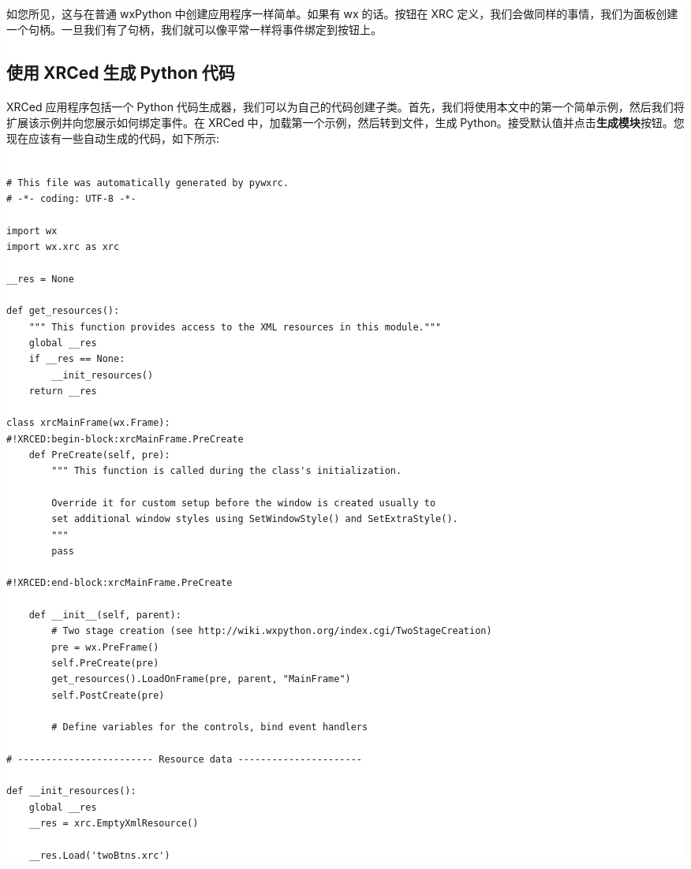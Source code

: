 如您所见，这与在普通 wxPython 中创建应用程序一样简单。如果有 wx 的话。按钮在 XRC 定义，我们会做同样的事情，我们为面板创建一个句柄。一旦我们有了句柄，我们就可以像平常一样将事件绑定到按钮上。

## 使用 XRCed 生成 Python 代码

XRCed 应用程序包括一个 Python 代码生成器，我们可以为自己的代码创建子类。首先，我们将使用本文中的第一个简单示例，然后我们将扩展该示例并向您展示如何绑定事件。在 XRCed 中，加载第一个示例，然后转到文件，生成 Python。接受默认值并点击**生成模块**按钮。您现在应该有一些自动生成的代码，如下所示:

```

# This file was automatically generated by pywxrc.
# -*- coding: UTF-8 -*-

import wx
import wx.xrc as xrc

__res = None

def get_resources():
    """ This function provides access to the XML resources in this module."""
    global __res
    if __res == None:
        __init_resources()
    return __res

class xrcMainFrame(wx.Frame):
#!XRCED:begin-block:xrcMainFrame.PreCreate
    def PreCreate(self, pre):
        """ This function is called during the class's initialization.

        Override it for custom setup before the window is created usually to
        set additional window styles using SetWindowStyle() and SetExtraStyle().
        """
        pass

#!XRCED:end-block:xrcMainFrame.PreCreate

    def __init__(self, parent):
        # Two stage creation (see http://wiki.wxpython.org/index.cgi/TwoStageCreation)
        pre = wx.PreFrame()
        self.PreCreate(pre)
        get_resources().LoadOnFrame(pre, parent, "MainFrame")
        self.PostCreate(pre)

        # Define variables for the controls, bind event handlers

# ------------------------ Resource data ----------------------

def __init_resources():
    global __res
    __res = xrc.EmptyXmlResource()

    __res.Load('twoBtns.xrc')

```
